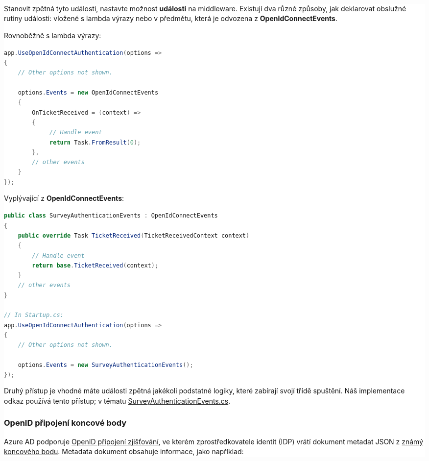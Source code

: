 Stanovit zpětná tyto události, nastavte možnost **události** na middleware. Existují dva různé způsoby, jak deklarovat obslužné rutiny události: vložené s lambda výrazy nebo v předmětu, která je odvozena z **OpenIdConnectEvents**.

Rovnoběžně s lambda výrazy:

```csharp
app.UseOpenIdConnectAuthentication(options =>
{
    // Other options not shown.

    options.Events = new OpenIdConnectEvents
    {
        OnTicketReceived = (context) =>
        {
             // Handle event
             return Task.FromResult(0);
        },
        // other events
    }
});
```

Vyplývající z **OpenIdConnectEvents**:

```csharp
public class SurveyAuthenticationEvents : OpenIdConnectEvents
{
    public override Task TicketReceived(TicketReceivedContext context)
    {
        // Handle event
        return base.TicketReceived(context);
    }
    // other events
}

// In Startup.cs:
app.UseOpenIdConnectAuthentication(options =>
{
    // Other options not shown.

    options.Events = new SurveyAuthenticationEvents();
});
```

Druhý přístup je vhodné máte události zpětná jakékoli podstatné logiky, které zabírají svojí třídě spuštění. Náš implementace odkaz používá tento přístup; v tématu [SurveyAuthenticationEvents.cs](https://github.com/Azure-Samples/guidance-identity-management-for-multitenant-apps/blob/master/src/Tailspin.Surveys.Web/Security/SurveyAuthenticationEvents.cs).

### <a name="openid-connect-endpoints"></a>OpenID připojení koncové body

Azure AD podporuje [OpenID připojení zjišťování](https://openid.net/specs/openid-connect-discovery-1_0.html), ve kterém zprostředkovatele identit (IDP) vrátí dokument metadat JSON z [známý koncového bodu](https://openid.net/specs/openid-connect-discovery-1_0.html#ProviderConfig). Metadata dokument obsahuje informace, jako například:
